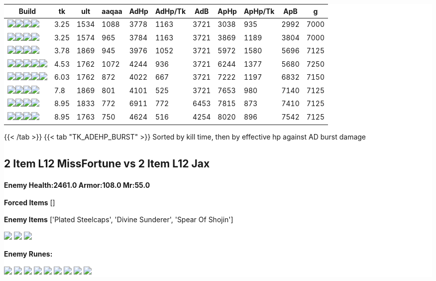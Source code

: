 
 Build |tk|ult|aaqaa|AdHp|AdHp/Tk|AdB|ApHp|ApHp/Tk|ApB|g
-|-|-|-|-|-|-|-|-|-|-
![](/item/6672.png)![](/item/3124.png)![](/item/1055.png)![](/item/1036.png)|3.25|1534|1088|3778|1163|3721|3038|935|2992|7000
![](/item/6672.png)![](/item/3091.png)![](/item/1055.png)![](/item/1036.png)|3.25|1574|965|3784|1163|3721|3869|1189|3804|7000
![](/item/6672.png)![](/item/3156.png)![](/item/1055.png)![](/item/1037.png)|3.78|1869|945|3976|1052|3721|5972|1580|5696|7125
![](/item/3153.png)![](/item/3156.png)![](/item/1055.png)![](/item/1036.png)![](/item/1036.png)|4.53|1762|1072|4244|936|3721|6244|1377|5680|7250
![](/item/3091.png)![](/item/3156.png)![](/item/1055.png)![](/item/1036.png)![](/item/1036.png)|6.03|1762|872|4022|667|3721|7222|1197|6832|7150
![](/item/3156.png)![](/item/3139.png)![](/item/1055.png)![](/item/1037.png)|7.8|1869|801|4101|525|3721|7653|980|7140|7125
![](/item/3156.png)![](/item/3026.png)![](/item/1055.png)![](/item/1037.png)|8.95|1833|772|6911|772|6453|7815|873|7410|7125
![](/item/3156.png)![](/item/6035.png)![](/item/1055.png)![](/item/1037.png)|8.95|1763|750|4624|516|4254|8020|896|7542|7125
{{< /tab >}}
{{< tab "TK_ADEHP_BURST" >}}
Sorted by kill time, then by effective hp against AD burst damage
## 2 Item L12 MissFortune vs 2 Item L12 Jax

**Enemy Health:2461.0 Armor:108.0 Mr:55.0**


**Forced Items** []








**Enemy Items** ['Plated Steelcaps', 'Divine Sunderer', 'Spear Of Shojin']





![](/item/3047.png)
![](/item/6632.png)
![](/item/3161.png)



**Enemy Runes:**





![](/Styles/Resolve/GraspOfTheUndying/GraspOfTheUndying.png)
![](/Styles/Resolve/Demolish/Demolish.png)
![](/Styles/Resolve/BonePlating/BonePlating.png)
![](/Styles/Sorcery/Unflinching/Unflinching.png)
![](/Styles/Inspiration/MagicalFootwear/MagicalFootwear.png)
![](/Styles/Inspiration/BiscuitDelivery/BiscuitDelivery.png)
![](/StatMods/StatModsAttackSpeedIcon.png)
![](/StatMods/StatModsArmorIcon.png)
![](/StatMods/StatModsHealthScalingIcon.png)
